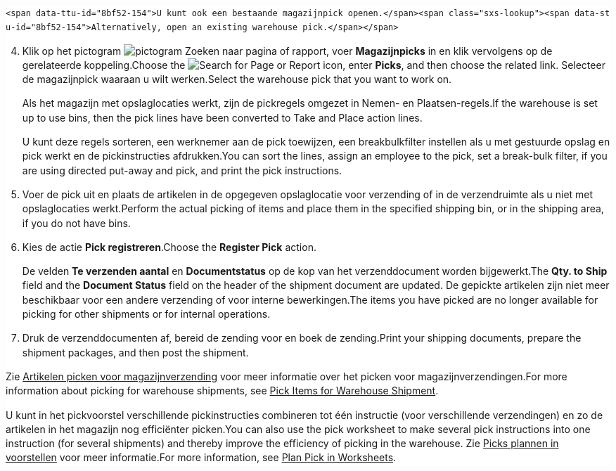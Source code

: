     <span data-ttu-id="8bf52-154">U kunt ook een bestaande magazijnpick openen.</span><span class="sxs-lookup"><span data-stu-id="8bf52-154">Alternatively, open an existing warehouse pick.</span></span>
4. <span data-ttu-id="8bf52-155">Klik op het pictogram ![pictogram Zoeken naar pagina of rapport](media/ui-search/search_small.png "Zoeken naar pagina of rapport"), voer **Magazijnpicks** in en klik vervolgens op de gerelateerde koppeling.</span><span class="sxs-lookup"><span data-stu-id="8bf52-155">Choose the ![Search for Page or Report](media/ui-search/search_small.png "Search for Page or Report icon") icon, enter **Picks**, and then choose the related link.</span></span> <span data-ttu-id="8bf52-156">Selecteer de magazijnpick waaraan u wilt werken.</span><span class="sxs-lookup"><span data-stu-id="8bf52-156">Select the warehouse pick that you want to work on.</span></span>

    <span data-ttu-id="8bf52-157">Als het magazijn met opslaglocaties werkt, zijn de pickregels omgezet in Nemen- en Plaatsen-regels.</span><span class="sxs-lookup"><span data-stu-id="8bf52-157">If the warehouse is set up to use bins, then the pick lines have been converted to Take and Place action lines.</span></span>

    <span data-ttu-id="8bf52-158">U kunt deze regels sorteren, een werknemer aan de pick toewijzen, een breakbulkfilter instellen als u met gestuurde opslag en pick werkt en de pickinstructies afdrukken.</span><span class="sxs-lookup"><span data-stu-id="8bf52-158">You can sort the lines, assign an employee to the pick, set a break-bulk filter, if you are using directed put-away and pick, and print the pick instructions.</span></span>

5. <span data-ttu-id="8bf52-159">Voer de pick uit en plaats de artikelen in de opgegeven opslaglocatie voor verzending of in de verzendruimte als u niet met opslaglocaties werkt.</span><span class="sxs-lookup"><span data-stu-id="8bf52-159">Perform the actual picking of items and place them in the specified shipping bin, or in the shipping area, if you do not have bins.</span></span>
6. <span data-ttu-id="8bf52-160">Kies de actie **Pick registreren**.</span><span class="sxs-lookup"><span data-stu-id="8bf52-160">Choose the **Register Pick** action.</span></span>

    <span data-ttu-id="8bf52-161">De velden **Te verzenden aantal** en **Documentstatus** op de kop van het verzenddocument worden bijgewerkt.</span><span class="sxs-lookup"><span data-stu-id="8bf52-161">The **Qty. to Ship** field and the **Document Status** field on the header of the shipment document are updated.</span></span> <span data-ttu-id="8bf52-162">De gepickte artikelen zijn niet meer beschikbaar voor een andere verzending of voor interne bewerkingen.</span><span class="sxs-lookup"><span data-stu-id="8bf52-162">The items you have picked are no longer available for picking for other shipments or for internal operations.</span></span>
7. <span data-ttu-id="8bf52-163">Druk de verzenddocumenten af, bereid de zending voor en boek de zending.</span><span class="sxs-lookup"><span data-stu-id="8bf52-163">Print your shipping documents, prepare the shipment packages, and then post the shipment.</span></span>

<span data-ttu-id="8bf52-164">Zie [Artikelen picken voor magazijnverzending](warehouse-how-to-pick-items-for-warehouse-shipment.md) voor meer informatie over het picken voor magazijnverzendingen.</span><span class="sxs-lookup"><span data-stu-id="8bf52-164">For more information about picking for warehouse shipments, see [Pick Items for Warehouse Shipment](warehouse-how-to-pick-items-for-warehouse-shipment.md).</span></span>

<span data-ttu-id="8bf52-165">U kunt in het pickvoorstel verschillende pickinstructies combineren tot één instructie (voor verschillende verzendingen) en zo de artikelen in het magazijn nog efficiënter picken.</span><span class="sxs-lookup"><span data-stu-id="8bf52-165">You can also use the pick worksheet to make several pick instructions into one instruction (for several shipments) and thereby improve the efficiency of picking in the warehouse.</span></span> <span data-ttu-id="8bf52-166">Zie [Picks plannen in voorstellen](warehouse-how-to-plan-picks-in-worksheets.md) voor meer informatie.</span><span class="sxs-lookup"><span data-stu-id="8bf52-166">For more information, see [Plan Pick in Worksheets](warehouse-how-to-plan-picks-in-worksheets.md).</span></span>
